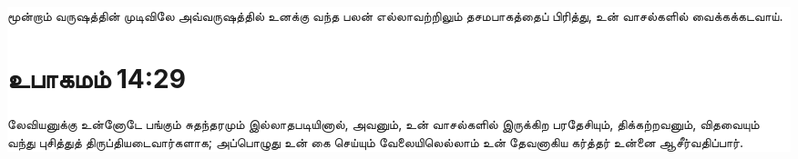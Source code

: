 மூன்றாம் வருஷத்தின் முடிவிலே அவ்வருஷத்தில் உனக்கு வந்த பலன் எல்லாவற்றிலும் தசமபாகத்தைப் பிரித்து, உன் வாசல்களில் வைக்கக்கடவாய்.

# உபாகமம் 14:29

லேவியனுக்கு உன்னோடே பங்கும் சுதந்தரமும் இல்லாதபடியினால், அவனும், உன் வாசல்களில் இருக்கிற பரதேசியும், திக்கற்றவனும், விதவையும் வந்து புசித்துத் திருப்தியடைவார்களாக; அப்பொழுது உன் கை செய்யும் வேலையிலெல்லாம் உன் தேவனாகிய கர்த்தர் உன்னை ஆசீர்வதிப்பார்.

